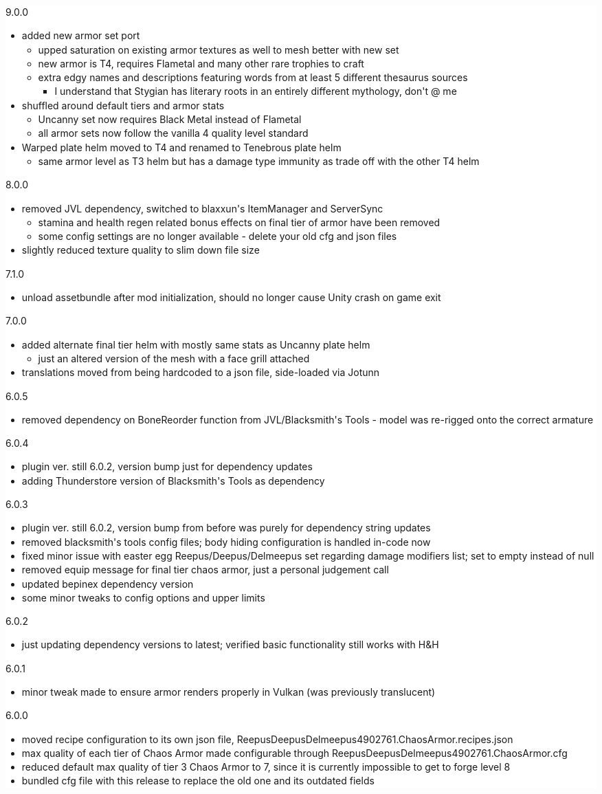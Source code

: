 9.0.0
- added new armor set port
	- upped saturation on existing armor textures as well to mesh better with new set
	- new armor is T4, requires Flametal and many other rare trophies to craft
	- extra edgy names and descriptions featuring words from at least 5 different thesaurus sources
		- I understand that Stygian has literary roots in an entirely different mythology, don't @ me
- shuffled around default tiers and armor stats
	- Uncanny set now requires Black Metal instead of Flametal
	- all armor sets now follow the vanilla 4 quality level standard
- Warped plate helm moved to T4 and renamed to Tenebrous plate helm
	- same armor level as T3 helm but has a damage type immunity as trade off with the other T4 helm

8.0.0
- removed JVL dependency, switched to blaxxun's ItemManager and ServerSync
	- stamina and health regen related bonus effects on final tier of armor have been removed
	- some config settings are no longer available - delete your old cfg and json files
- slightly reduced texture quality to slim down file size

7.1.0
- unload assetbundle after mod initialization, should no longer cause Unity crash on game exit

7.0.0
- added alternate final tier helm with mostly same stats as Uncanny plate helm
	- just an altered version of the mesh with a face grill attached
- translations moved from being hardcoded to a json file, side-loaded via Jotunn

6.0.5
- removed dependency on BoneReorder function from JVL/Blacksmith's Tools - model was re-rigged onto the correct armature

6.0.4
- plugin ver. still 6.0.2, version bump just for dependency updates
- adding Thunderstore version of Blacksmith's Tools as dependency

6.0.3
- plugin ver. still 6.0.2, version bump from before was purely for dependency string updates
- removed blacksmith's tools config files; body hiding configuration is handled in-code now
- fixed minor issue with easter egg Reepus/Deepus/Delmeepus set regarding damage modifiers list; set to empty instead of null
- removed equip message for final tier chaos armor, just a personal judgement call
- updated bepinex dependency version
- some minor tweaks to config options and upper limits

6.0.2
- just updating dependency versions to latest; verified basic functionality still works with H&H 

6.0.1
- minor tweak made to ensure armor renders properly in Vulkan (was previously translucent)

6.0.0
- moved recipe configuration to its own json file, ReepusDeepusDelmeepus4902761.ChaosArmor.recipes.json
- max quality of each tier of Chaos Armor made configurable through ReepusDeepusDelmeepus4902761.ChaosArmor.cfg
- reduced default max quality of tier 3 Chaos Armor to 7, since it is currently impossible to get to forge level 8
- bundled cfg file with this release to replace the old one and its outdated fields
